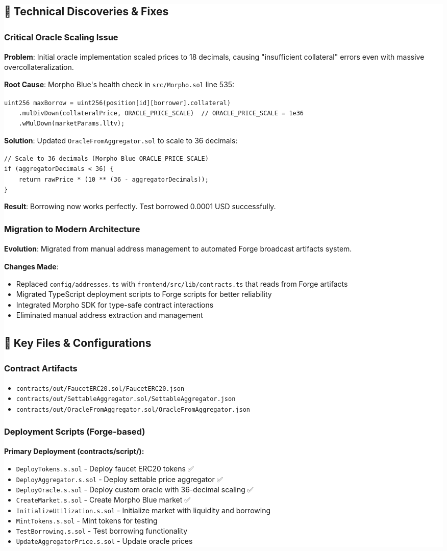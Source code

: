 ## 🔧 Technical Discoveries & Fixes

### Critical Oracle Scaling Issue
**Problem**: Initial oracle implementation scaled prices to 18 decimals, causing "insufficient collateral" errors even with massive overcollateralization.

**Root Cause**: Morpho Blue's health check in `src/Morpho.sol` line 535:
```solidity
uint256 maxBorrow = uint256(position[id][borrower].collateral)
    .mulDivDown(collateralPrice, ORACLE_PRICE_SCALE)  // ORACLE_PRICE_SCALE = 1e36
    .wMulDown(marketParams.lltv);
```

**Solution**: Updated `OracleFromAggregator.sol` to scale to 36 decimals:
```solidity
// Scale to 36 decimals (Morpho Blue ORACLE_PRICE_SCALE)
if (aggregatorDecimals < 36) {
    return rawPrice * (10 ** (36 - aggregatorDecimals));
}
```

**Result**: Borrowing now works perfectly. Test borrowed 0.0001 USD successfully.

### Migration to Modern Architecture
**Evolution**: Migrated from manual address management to automated Forge broadcast artifacts system.

**Changes Made**: 
- Replaced `config/addresses.ts` with `frontend/src/lib/contracts.ts` that reads from Forge artifacts
- Migrated TypeScript deployment scripts to Forge scripts for better reliability
- Integrated Morpho SDK for type-safe contract interactions
- Eliminated manual address extraction and management

## 📁 Key Files & Configurations

### Contract Artifacts
- `contracts/out/FaucetERC20.sol/FaucetERC20.json`
- `contracts/out/SettableAggregator.sol/SettableAggregator.json`  
- `contracts/out/OracleFromAggregator.sol/OracleFromAggregator.json`

### Deployment Scripts (Forge-based)
**Primary Deployment (contracts/script/):**
- `DeployTokens.s.sol` - Deploy faucet ERC20 tokens ✅
- `DeployAggregator.s.sol` - Deploy settable price aggregator ✅
- `DeployOracle.s.sol` - Deploy custom oracle with 36-decimal scaling ✅
- `CreateMarket.s.sol` - Create Morpho Blue market ✅
- `InitializeUtilization.s.sol` - Initialize market with liquidity and borrowing
- `MintTokens.s.sol` - Mint tokens for testing
- `TestBorrowing.s.sol` - Test borrowing functionality
- `UpdateAggregatorPrice.s.sol` - Update oracle prices
